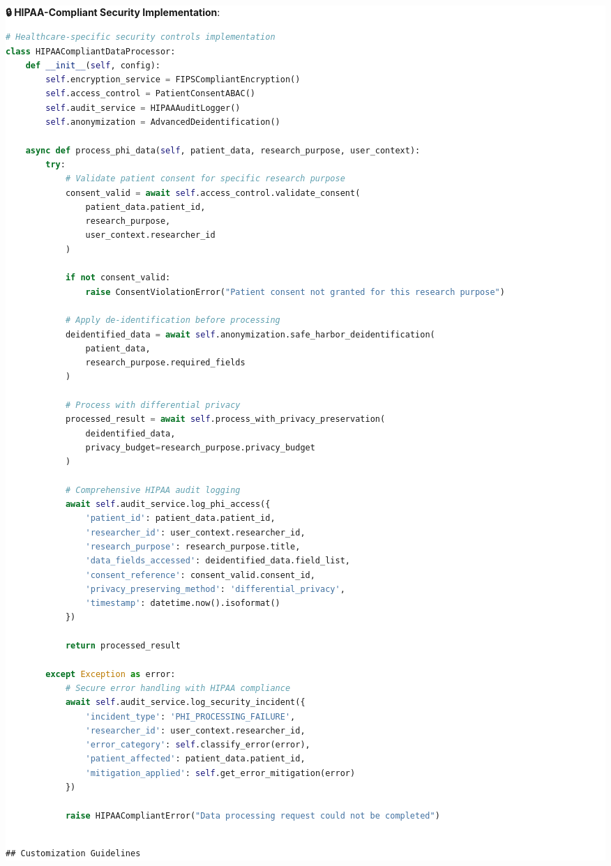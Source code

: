 **🔒 HIPAA-Compliant Security Implementation**:
```python
# Healthcare-specific security controls implementation
class HIPAACompliantDataProcessor:
    def __init__(self, config):
        self.encryption_service = FIPSCompliantEncryption()
        self.access_control = PatientConsentABAC()
        self.audit_service = HIPAAAuditLogger()
        self.anonymization = AdvancedDeidentification()
    
    async def process_phi_data(self, patient_data, research_purpose, user_context):
        try:
            # Validate patient consent for specific research purpose
            consent_valid = await self.access_control.validate_consent(
                patient_data.patient_id, 
                research_purpose,
                user_context.researcher_id
            )
            
            if not consent_valid:
                raise ConsentViolationError("Patient consent not granted for this research purpose")
            
            # Apply de-identification before processing
            deidentified_data = await self.anonymization.safe_harbor_deidentification(
                patient_data,
                research_purpose.required_fields
            )
            
            # Process with differential privacy
            processed_result = await self.process_with_privacy_preservation(
                deidentified_data,
                privacy_budget=research_purpose.privacy_budget
            )
            
            # Comprehensive HIPAA audit logging
            await self.audit_service.log_phi_access({
                'patient_id': patient_data.patient_id,
                'researcher_id': user_context.researcher_id,
                'research_purpose': research_purpose.title,
                'data_fields_accessed': deidentified_data.field_list,
                'consent_reference': consent_valid.consent_id,
                'privacy_preserving_method': 'differential_privacy',
                'timestamp': datetime.now().isoformat()
            })
            
            return processed_result
            
        except Exception as error:
            # Secure error handling with HIPAA compliance
            await self.audit_service.log_security_incident({
                'incident_type': 'PHI_PROCESSING_FAILURE',
                'researcher_id': user_context.researcher_id,
                'error_category': self.classify_error(error),
                'patient_affected': patient_data.patient_id,
                'mitigation_applied': self.get_error_mitigation(error)
            })
            
            raise HIPAACompliantError("Data processing request could not be completed")
```
```

## Customization Guidelines

```